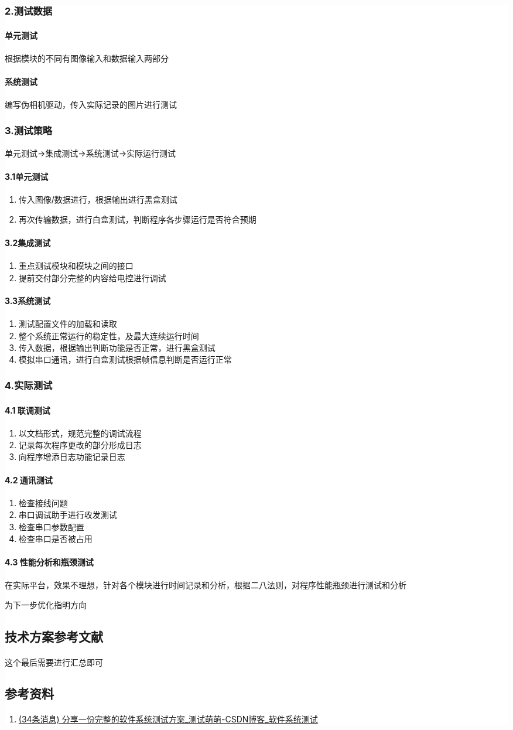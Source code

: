 ### 2.测试数据

#### 单元测试

根据模块的不同有图像输入和数据输入两部分

#### 系统测试

编写伪相机驱动，传入实际记录的图片进行测试

### 3.测试策略

单元测试->集成测试->系统测试->实际运行测试

#### 3.1单元测试

1. 传入图像/数据进行，根据输出进行黑盒测试

2. 再次传输数据，进行白盒测试，判断程序各步骤运行是否符合预期

#### 3.2集成测试

1. 重点测试模块和模块之间的接口
2. 提前交付部分完整的内容给电控进行调试

#### 3.3系统测试

1. 测试配置文件的加载和读取
2. 整个系统正常运行的稳定性，及最大连续运行时间
3. 传入数据，根据输出判断功能是否正常，进行黑盒测试
4. 模拟串口通讯，进行白盒测试根据帧信息判断是否运行正常

### 4.实际测试

#### 4.1 联调测试

1. 以文档形式，规范完整的调试流程
2. 记录每次程序更改的部分形成日志
3. 向程序增添日志功能记录日志

#### 4.2 通讯测试

1. 检查接线问题
2. 串口调试助手进行收发测试
3. 检查串口参数配置
4. 检查串口是否被占用

#### 4.3 性能分析和瓶颈测试

在实际平台，效果不理想，针对各个模块进行时间记录和分析，根据二八法则，对程序性能瓶颈进行测试和分析

为下一步优化指明方向

## 技术方案参考文献

这个最后需要进行汇总即可

## 参考资料

1. [(34条消息) 分享一份完整的软件系统测试方案_测试萌萌-CSDN博客_软件系统测试](https://blog.csdn.net/weixin_50829653/article/details/115246088)

